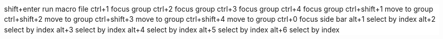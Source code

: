 </tr>
<tr>
<td>shift+enter</td>
<td>run macro file</td>
</tr>
<tr>
<td>ctrl+1</td>
<td>focus group</td>
</tr>
<tr>
<td>ctrl+2</td>
<td>focus group</td>
</tr>
<tr>
<td>ctrl+3</td>
<td>focus group</td>
</tr>
<tr>
<td>ctrl+4</td>
<td>focus group</td>
</tr>
<tr>
<td>ctrl+shift+1</td>
<td>move to group</td>
</tr>
<tr>
<td>ctrl+shift+2</td>
<td>move to group</td>
</tr>
<tr>
<td>ctrl+shift+3</td>
<td>move to group</td>
</tr>
<tr>
<td>ctrl+shift+4</td>
<td>move to group</td>
</tr>
<tr>
<td>ctrl+0</td>
<td>focus side bar</td>
</tr>
<tr>
<td>alt+1</td>
<td>select by index</td>
</tr>
<tr>
<td>alt+2</td>
<td>select by index</td>
</tr>
<tr>
<td>alt+3</td>
<td>select by index</td>
</tr>
<tr>
<td>alt+4</td>
<td>select by index</td>
</tr>
<tr>
<td>alt+5</td>
<td>select by index</td>
</tr>
<tr>
<td>alt+6</td>
<td>select by index</td>